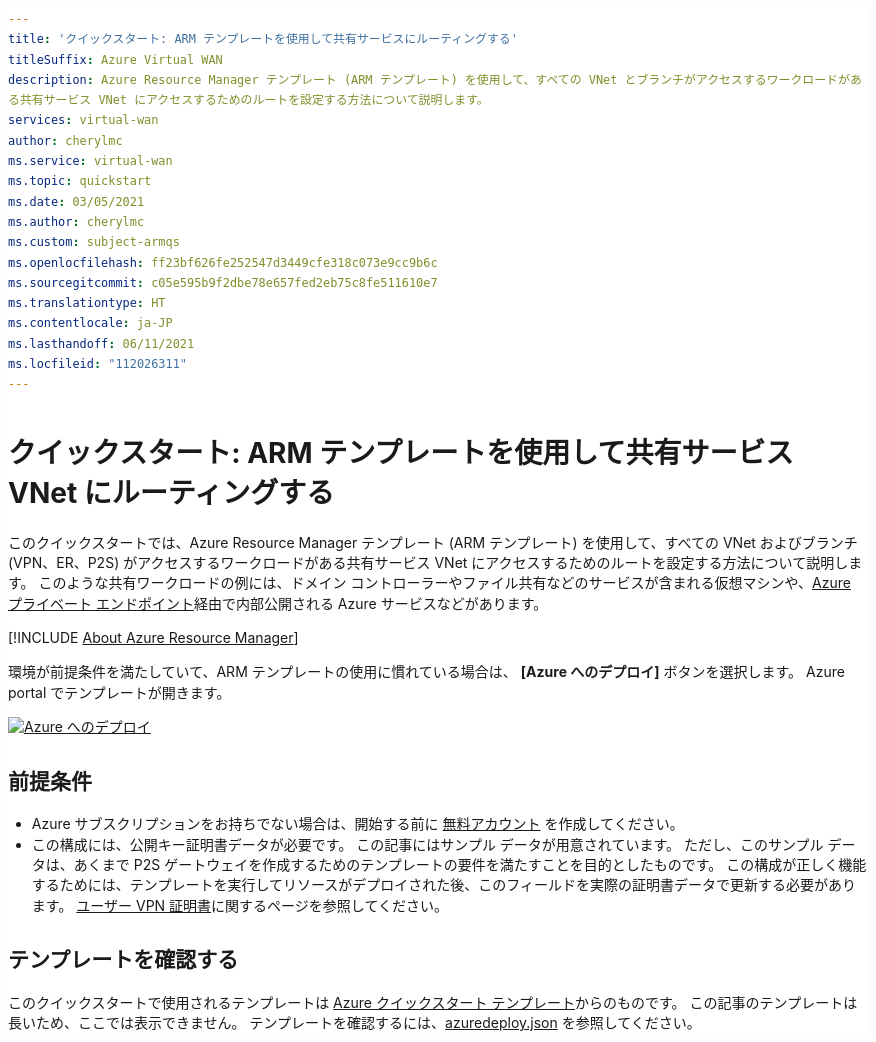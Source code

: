 ```yaml
---
title: 'クイックスタート: ARM テンプレートを使用して共有サービスにルーティングする'
titleSuffix: Azure Virtual WAN
description: Azure Resource Manager テンプレート (ARM テンプレート) を使用して、すべての VNet とブランチがアクセスするワークロードがある共有サービス VNet にアクセスするためのルートを設定する方法について説明します。
services: virtual-wan
author: cherylmc
ms.service: virtual-wan
ms.topic: quickstart
ms.date: 03/05/2021
ms.author: cherylmc
ms.custom: subject-armqs
ms.openlocfilehash: ff23bf626fe252547d3449cfe318c073e9cc9b6c
ms.sourcegitcommit: c05e595b9f2dbe78e657fed2eb75c8fe511610e7
ms.translationtype: HT
ms.contentlocale: ja-JP
ms.lasthandoff: 06/11/2021
ms.locfileid: "112026311"
---
```

# <a name="quickstart-route-to-shared-services-vnets-using-an-arm-template"></a>クイックスタート: ARM テンプレートを使用して共有サービス VNet にルーティングする

このクイックスタートでは、Azure Resource Manager テンプレート (ARM テンプレート) を使用して、すべての VNet およびブランチ (VPN、ER、P2S) がアクセスするワークロードがある共有サービス VNet にアクセスするためのルートを設定する方法について説明します。 このような共有ワークロードの例には、ドメイン コントローラーやファイル共有などのサービスが含まれる仮想マシンや、[Azure プライベート エンドポイント](../private-link/private-endpoint-overview.md)経由で内部公開される Azure サービスなどがあります。

[!INCLUDE [About Azure Resource Manager](../../includes/resource-manager-quickstart-introduction.md)]

環境が前提条件を満たしていて、ARM テンプレートの使用に慣れている場合は、 **[Azure へのデプロイ]** ボタンを選択します。 Azure portal でテンプレートが開きます。

[![Azure へのデプロイ](../media/template-deployments/deploy-to-azure.svg)](https://portal.azure.com/#create/Microsoft.Template/uri/https%3a%2f%2fraw.githubusercontent.com%2fAzure%2fazure-quickstart-templates%2fmaster%2fquickstarts%2fmicrosoft.network%2fvirtual-wan-with-route-tables%2fazuredeploy.json)

## <a name="prerequisites"></a>前提条件

* Azure サブスクリプションをお持ちでない場合は、開始する前に [無料アカウント](https://azure.microsoft.com/free/?WT.mc_id=A261C142F) を作成してください。
* この構成には、公開キー証明書データが必要です。 この記事にはサンプル データが用意されています。 ただし、このサンプル データは、あくまで P2S ゲートウェイを作成するためのテンプレートの要件を満たすことを目的としたものです。 この構成が正しく機能するためには、テンプレートを実行してリソースがデプロイされた後、このフィールドを実際の証明書データで更新する必要があります。 [ユーザー VPN 証明書](certificates-point-to-site.md#cer)に関するページを参照してください。

## <a name="review-the-template"></a><a name="review"></a>テンプレートを確認する

このクイックスタートで使用されるテンプレートは [Azure クイックスタート テンプレート](https://azure.microsoft.com/resources/templates/virtual-wan-with-route-tables)からのものです。 この記事のテンプレートは長いため、ここでは表示できません。 テンプレートを確認するには、[azuredeploy.json](https://github.com/Azure/azure-quickstart-templates/blob/master/quickstarts/microsoft.network/virtual-wan-with-route-tables/azuredeploy.json) を参照してください。
